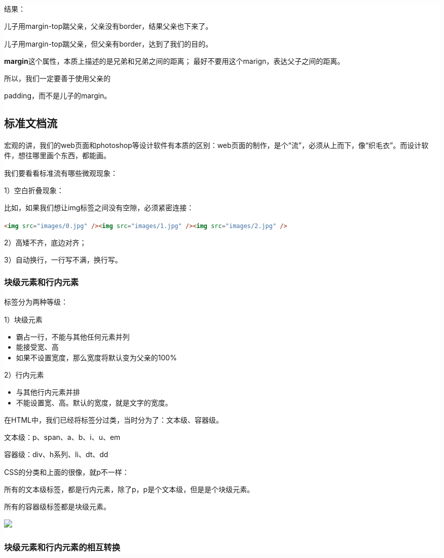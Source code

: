 结果：

儿子用margin-top踹父亲，父亲没有border，结果父亲也下来了。

儿子用margin-top踹父亲，但父亲有border，达到了我们的目的。

**margin**这个属性，本质上描述的是兄弟和兄弟之间的距离； 最好不要用这个marign，表达父子之间的距离。

所以，我们一定要善于使用父亲的

padding，而不是儿子的margin。

## 标准文档流

宏观的讲，我们的web页面和photoshop等设计软件有本质的区别：web页面的制作，是个“流”，必须从上而下，像“织毛衣”。而设计软件，想往哪里画个东西，都能画。

 我们要看看标准流有哪些微观现象：

1）空白折叠现象：

比如，如果我们想让img标签之间没有空隙，必须紧密连接：

```html
<img src="images/0.jpg" /><img src="images/1.jpg" /><img src="images/2.jpg" />
```

2）高矮不齐，底边对齐；

3）自动换行，一行写不满，换行写。

### 块级元素和行内元素

标签分为两种等级：

1）块级元素

* 霸占一行，不能与其他任何元素并列
* 能接受宽、高
* 如果不设置宽度，那么宽度将默认变为父亲的100%

2）行内元素

* 与其他行内元素并排
* 不能设置宽、高。默认的宽度，就是文字的宽度。

在HTML中，我们已经将标签分过类，当时分为了：文本级、容器级。

文本级：p、span、a、b、i、u、em

容器级：div、h系列、li、dt、dd

CSS的分类和上面的很像，就p不一样：

所有的文本级标签，都是行内元素，除了p，p是个文本级，但是是个块级元素。

所有的容器级标签都是块级元素。

![](/images/css3.png)

### 块级元素和行内元素的相互转换
